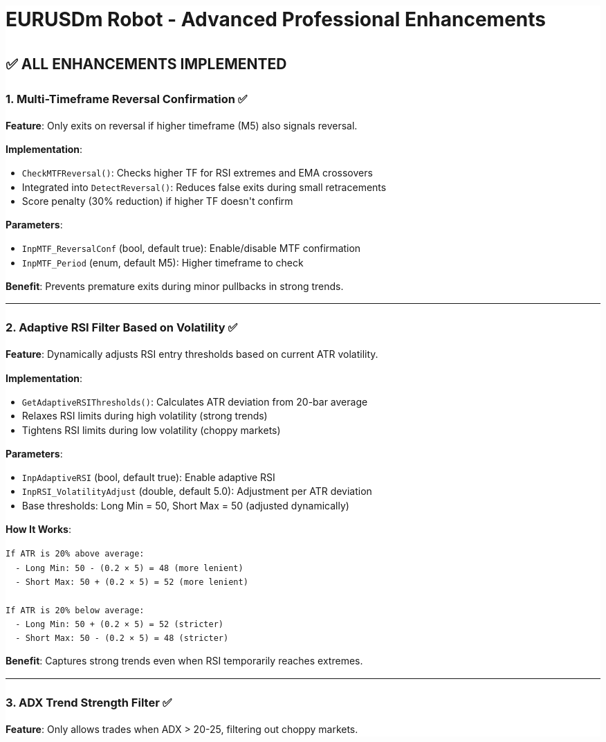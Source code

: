 # EURUSDm Robot - Advanced Professional Enhancements

## ✅ **ALL ENHANCEMENTS IMPLEMENTED**

### 1. **Multi-Timeframe Reversal Confirmation** ✅

**Feature**: Only exits on reversal if higher timeframe (M5) also signals reversal.

**Implementation**:
- `CheckMTFReversal()`: Checks higher TF for RSI extremes and EMA crossovers
- Integrated into `DetectReversal()`: Reduces false exits during small retracements
- Score penalty (30% reduction) if higher TF doesn't confirm

**Parameters**:
- `InpMTF_ReversalConf` (bool, default true): Enable/disable MTF confirmation
- `InpMTF_Period` (enum, default M5): Higher timeframe to check

**Benefit**: Prevents premature exits during minor pullbacks in strong trends.

---

### 2. **Adaptive RSI Filter Based on Volatility** ✅

**Feature**: Dynamically adjusts RSI entry thresholds based on current ATR volatility.

**Implementation**:
- `GetAdaptiveRSIThresholds()`: Calculates ATR deviation from 20-bar average
- Relaxes RSI limits during high volatility (strong trends)
- Tightens RSI limits during low volatility (choppy markets)

**Parameters**:
- `InpAdaptiveRSI` (bool, default true): Enable adaptive RSI
- `InpRSI_VolatilityAdjust` (double, default 5.0): Adjustment per ATR deviation
- Base thresholds: Long Min = 50, Short Max = 50 (adjusted dynamically)

**How It Works**:
```
If ATR is 20% above average:
  - Long Min: 50 - (0.2 × 5) = 48 (more lenient)
  - Short Max: 50 + (0.2 × 5) = 52 (more lenient)

If ATR is 20% below average:
  - Long Min: 50 + (0.2 × 5) = 52 (stricter)
  - Short Max: 50 - (0.2 × 5) = 48 (stricter)
```

**Benefit**: Captures strong trends even when RSI temporarily reaches extremes.

---

### 3. **ADX Trend Strength Filter** ✅

**Feature**: Only allows trades when ADX > 20-25, filtering out choppy markets.
